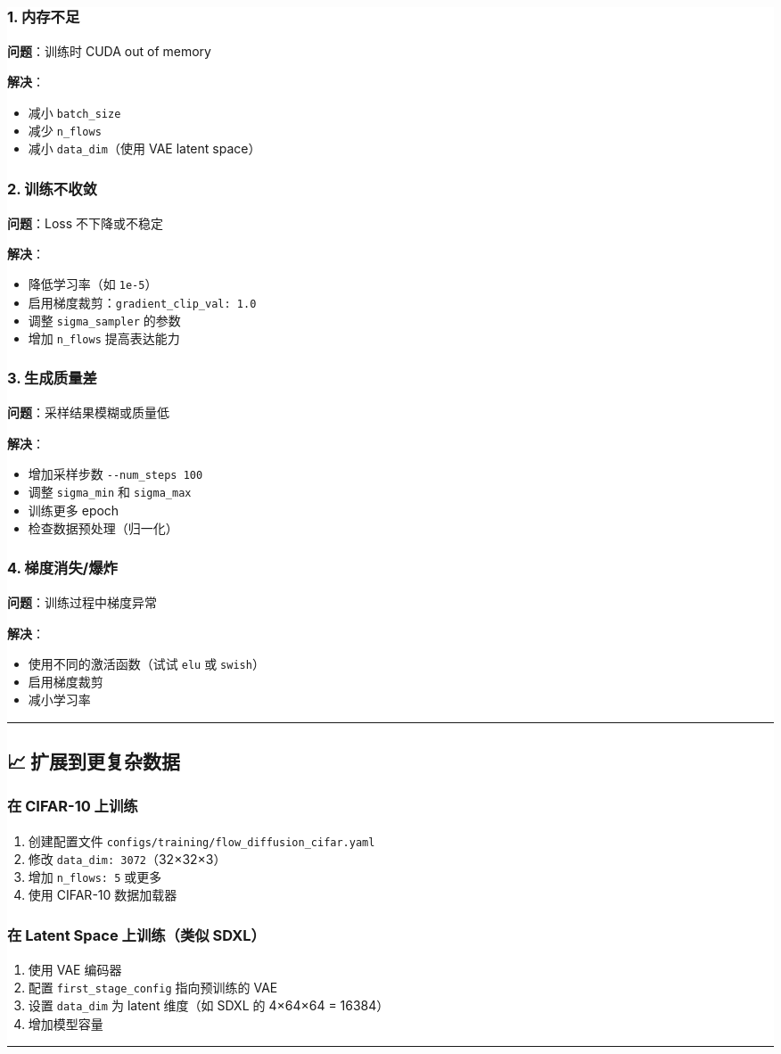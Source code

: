 ### 1. 内存不足

**问题**：训练时 CUDA out of memory

**解决**：
- 减小 `batch_size`
- 减少 `n_flows`
- 减小 `data_dim`（使用 VAE latent space）

### 2. 训练不收敛

**问题**：Loss 不下降或不稳定

**解决**：
- 降低学习率（如 `1e-5`）
- 启用梯度裁剪：`gradient_clip_val: 1.0`
- 调整 `sigma_sampler` 的参数
- 增加 `n_flows` 提高表达能力

### 3. 生成质量差

**问题**：采样结果模糊或质量低

**解决**：
- 增加采样步数 `--num_steps 100`
- 调整 `sigma_min` 和 `sigma_max`
- 训练更多 epoch
- 检查数据预处理（归一化）

### 4. 梯度消失/爆炸

**问题**：训练过程中梯度异常

**解决**：
- 使用不同的激活函数（试试 `elu` 或 `swish`）
- 启用梯度裁剪
- 减小学习率

---

## 📈 扩展到更复杂数据

### 在 CIFAR-10 上训练

1. 创建配置文件 `configs/training/flow_diffusion_cifar.yaml`
2. 修改 `data_dim: 3072`（32×32×3）
3. 增加 `n_flows: 5` 或更多
4. 使用 CIFAR-10 数据加载器

### 在 Latent Space 上训练（类似 SDXL）

1. 使用 VAE 编码器
2. 配置 `first_stage_config` 指向预训练的 VAE
3. 设置 `data_dim` 为 latent 维度（如 SDXL 的 4×64×64 = 16384）
4. 增加模型容量

---